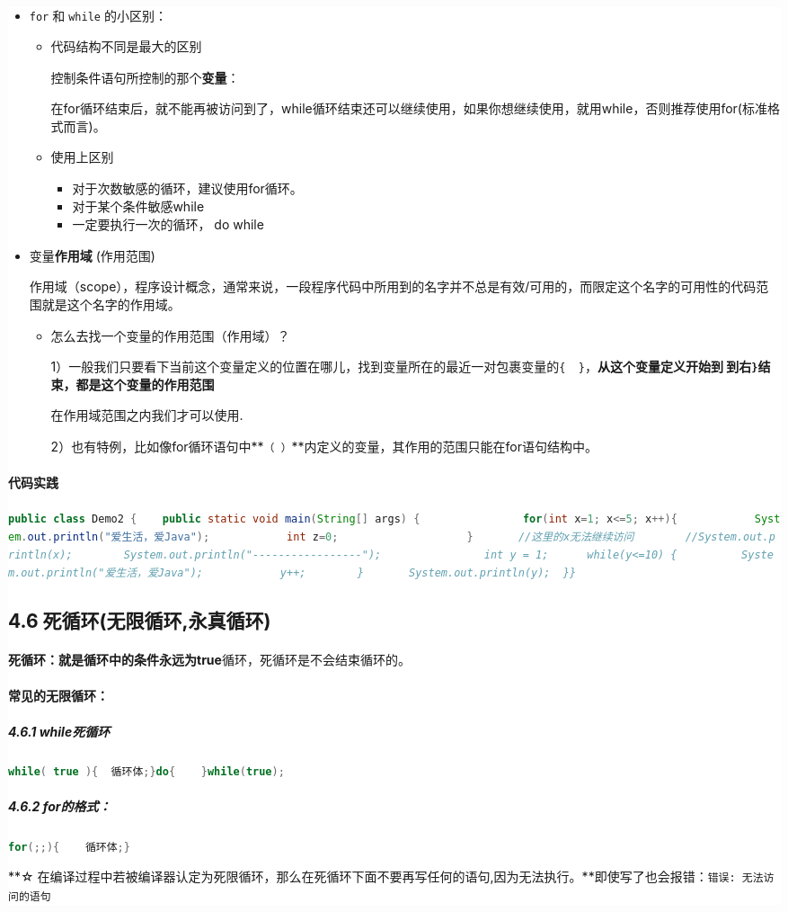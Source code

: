 - `for` 和 `while` 的小区别：

  - 代码结构不同是最大的区别

    控制条件语句所控制的那个**变量**：

    ​	在for循环结束后，就不能再被访问到了，while循环结束还可以继续使用，如果你想继续使用，就用while，否则推荐使用for(标准格式而言)。

  - 使用上区别

    - 对于次数敏感的循环，建议使用for循环。 
    - 对于某个条件敏感while
    - 一定要执行一次的循环， do while

- 变量**作用域**  (作用范围)



  作用域（scope），程序设计概念，通常来说，一段程序代码中所用到的名字并不总是有效/可用的，而限定这个名字的可用性的代码范围就是这个名字的作用域。



  - 怎么去找一个变量的作用范围（作用域）？

    1）一般我们只要看下当前这个变量定义的位置在哪儿，找到变量所在的最近一对包裹变量的`{  }`，**从这个变量定义开始到 到右`}`结束，都是这个变量的作用范围**

    在作用域范围之内我们才可以使用.

    2）也有特例，比如像for循环语句中**`（ ）`**内定义的变量，其作用的范围只能在for语句结构中。


#### 代码实践

```java
public class Demo2 {	public static void main(String[] args) {				for(int x=1; x<=5; x++){			System.out.println("爱生活，爱Java");            int z=0;            		}		//这里的x无法继续访问		//System.out.println(x);		System.out.println("-----------------");				int y = 1;		while(y<=10) {			System.out.println("爱生活，爱Java");			y++;		}		System.out.println(y);	}}
```



## 4.6 死循环(无限循环,永真循环)

**死循环：**就是**循环中的条件永远为true**循环，死循环是不会结束循环的。

#### 常见的无限循环：

##### 4.6.1 while死循环

```java
while( true ){	循环体;}do{    }while(true);
```

##### 4.6.2 for的格式：

```java
for(;;){	循环体;}
```

**☆ 在编译过程中若被编译器认定为死限循环，那么在死循环下面不要再写任何的语句,因为无法执行。**即使写了也会报错：`错误: 无法访问的语句`

